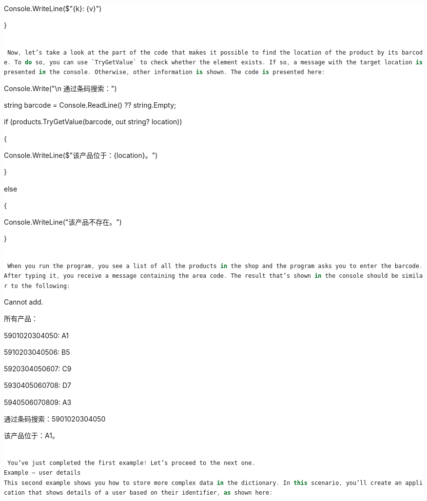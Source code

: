 Console.WriteLine($"{k}: {v}")

}

```cs

 Now, let’s take a look at the part of the code that makes it possible to find the location of the product by its barcode. To do so, you can use `TryGetValue` to check whether the element exists. If so, a message with the target location is presented in the console. Otherwise, other information is shown. The code is presented here:

```

Console.Write("\n 通过条码搜索：")

string barcode = Console.ReadLine() ?? string.Empty;

if (products.TryGetValue(barcode, out string? location))

{

Console.WriteLine($"该产品位于：{location}。")

}

else

{

Console.WriteLine("该产品不存在。")

}

```cs

 When you run the program, you see a list of all the products in the shop and the program asks you to enter the barcode. After typing it, you receive a message containing the area code. The result that’s shown in the console should be similar to the following:

```

Cannot add.

所有产品：

5901020304050: A1

5910203040506: B5

5920304050607: C9

5930405060708: D7

5940506070809: A3

通过条码搜索：5901020304050

该产品位于：A1。

```cs

 You’ve just completed the first example! Let’s proceed to the next one.
Example – user details
This second example shows you how to store more complex data in the dictionary. In this scenario, you’ll create an application that shows details of a user based on their identifier, as shown here:

```

